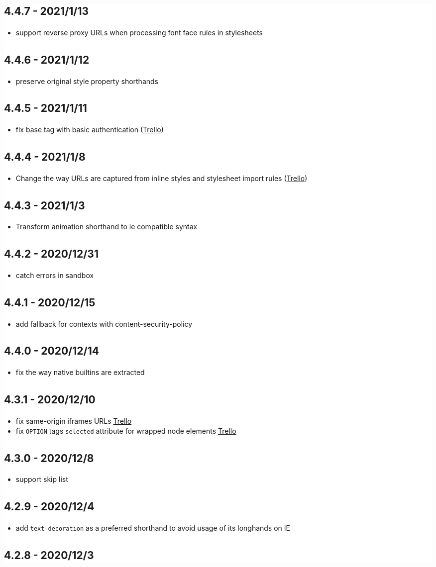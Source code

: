 ## 4.4.7 - 2021/1/13

- support reverse proxy URLs when processing font face rules in stylesheets

## 4.4.6 - 2021/1/12

- preserve original style property shorthands

## 4.4.5 - 2021/1/11

- fix base tag with basic authentication ([Trello](https://trello.com/c/OyWRWqJm))

## 4.4.4 - 2021/1/8

- Change the way URLs are captured from inline styles and stylesheet import rules ([Trello](https://trello.com/c/nlMUhJTp/682-eyes-testcafe-some-resources-missing-in-eyes-jobs-works-in-18x-of-testcafe-but-not-19x))

## 4.4.3 - 2021/1/3

- Transform animation shorthand to ie compatible syntax

## 4.4.2 - 2020/12/31

- catch errors in sandbox

## 4.4.1 - 2020/12/15

- add fallback for contexts with content-security-policy

## 4.4.0 - 2020/12/14

- fix the way native builtins are extracted

## 4.3.1 - 2020/12/10

- fix same-origin iframes URLs  [Trello](https://trello.com/c/3c1WsmZ4)
- fix `OPTION` tags `selected` attribute for wrapped node elements [Trello](https://trello.com/c/7IZ7xrWm)

## 4.3.0 - 2020/12/8

- support skip list

## 4.2.9 - 2020/12/4

- add `text-decoration` as a preferred shorthand to avoid usage of its longhands on IE

## 4.2.8 - 2020/12/3
